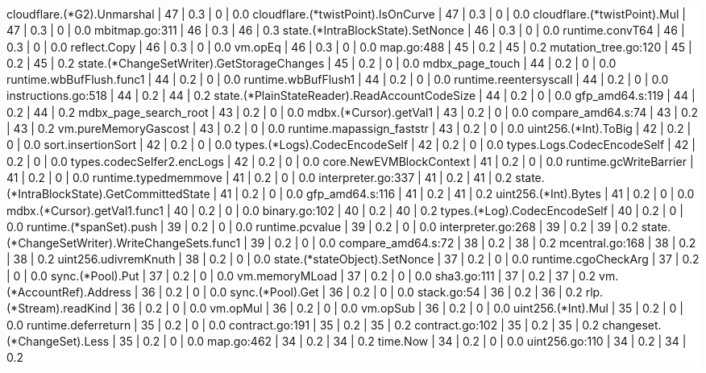 cloudflare.(*G2).Unmarshal                       |     47 |   0.3 |   0 |   0.0
cloudflare.(*twistPoint).IsOnCurve               |     47 |   0.3 |   0 |   0.0
cloudflare.(*twistPoint).Mul                     |     47 |   0.3 |   0 |   0.0
mbitmap.go:311                                   |     46 |   0.3 |  46 |   0.3
state.(*IntraBlockState).SetNonce                |     46 |   0.3 |   0 |   0.0
runtime.convT64                                  |     46 |   0.3 |   0 |   0.0
reflect.Copy                                     |     46 |   0.3 |   0 |   0.0
vm.opEq                                          |     46 |   0.3 |   0 |   0.0
map.go:488                                       |     45 |   0.2 |  45 |   0.2
mutation_tree.go:120                             |     45 |   0.2 |  45 |   0.2
state.(*ChangeSetWriter).GetStorageChanges       |     45 |   0.2 |   0 |   0.0
mdbx_page_touch                                  |     44 |   0.2 |   0 |   0.0
runtime.wbBufFlush.func1                         |     44 |   0.2 |   0 |   0.0
runtime.wbBufFlush1                              |     44 |   0.2 |   0 |   0.0
runtime.reentersyscall                           |     44 |   0.2 |   0 |   0.0
instructions.go:518                              |     44 |   0.2 |  44 |   0.2
state.(*PlainStateReader).ReadAccountCodeSize    |     44 |   0.2 |   0 |   0.0
gfp_amd64.s:119                                  |     44 |   0.2 |  44 |   0.2
mdbx_page_search_root                            |     43 |   0.2 |   0 |   0.0
mdbx.(*Cursor).getVal1                           |     43 |   0.2 |   0 |   0.0
compare_amd64.s:74                               |     43 |   0.2 |  43 |   0.2
vm.pureMemoryGascost                             |     43 |   0.2 |   0 |   0.0
runtime.mapassign_faststr                        |     43 |   0.2 |   0 |   0.0
uint256.(*Int).ToBig                             |     42 |   0.2 |   0 |   0.0
sort.insertionSort                               |     42 |   0.2 |   0 |   0.0
types.(*Logs).CodecEncodeSelf                    |     42 |   0.2 |   0 |   0.0
types.Logs.CodecEncodeSelf                       |     42 |   0.2 |   0 |   0.0
types.codecSelfer2.encLogs                       |     42 |   0.2 |   0 |   0.0
core.NewEVMBlockContext                          |     41 |   0.2 |   0 |   0.0
runtime.gcWriteBarrier                           |     41 |   0.2 |   0 |   0.0
runtime.typedmemmove                             |     41 |   0.2 |   0 |   0.0
interpreter.go:337                               |     41 |   0.2 |  41 |   0.2
state.(*IntraBlockState).GetCommittedState       |     41 |   0.2 |   0 |   0.0
gfp_amd64.s:116                                  |     41 |   0.2 |  41 |   0.2
uint256.(*Int).Bytes                             |     41 |   0.2 |   0 |   0.0
mdbx.(*Cursor).getVal1.func1                     |     40 |   0.2 |   0 |   0.0
binary.go:102                                    |     40 |   0.2 |  40 |   0.2
types.(*Log).CodecEncodeSelf                     |     40 |   0.2 |   0 |   0.0
runtime.(*spanSet).push                          |     39 |   0.2 |   0 |   0.0
runtime.pcvalue                                  |     39 |   0.2 |   0 |   0.0
interpreter.go:268                               |     39 |   0.2 |  39 |   0.2
state.(*ChangeSetWriter).WriteChangeSets.func1   |     39 |   0.2 |   0 |   0.0
compare_amd64.s:72                               |     38 |   0.2 |  38 |   0.2
mcentral.go:168                                  |     38 |   0.2 |  38 |   0.2
uint256.udivremKnuth                             |     38 |   0.2 |   0 |   0.0
state.(*stateObject).SetNonce                    |     37 |   0.2 |   0 |   0.0
runtime.cgoCheckArg                              |     37 |   0.2 |   0 |   0.0
sync.(*Pool).Put                                 |     37 |   0.2 |   0 |   0.0
vm.memoryMLoad                                   |     37 |   0.2 |   0 |   0.0
sha3.go:111                                      |     37 |   0.2 |  37 |   0.2
vm.(*AccountRef).Address                         |     36 |   0.2 |   0 |   0.0
sync.(*Pool).Get                                 |     36 |   0.2 |   0 |   0.0
stack.go:54                                      |     36 |   0.2 |  36 |   0.2
rlp.(*Stream).readKind                           |     36 |   0.2 |   0 |   0.0
vm.opMul                                         |     36 |   0.2 |   0 |   0.0
vm.opSub                                         |     36 |   0.2 |   0 |   0.0
uint256.(*Int).Mul                               |     35 |   0.2 |   0 |   0.0
runtime.deferreturn                              |     35 |   0.2 |   0 |   0.0
contract.go:191                                  |     35 |   0.2 |  35 |   0.2
contract.go:102                                  |     35 |   0.2 |  35 |   0.2
changeset.(*ChangeSet).Less                      |     35 |   0.2 |   0 |   0.0
map.go:462                                       |     34 |   0.2 |  34 |   0.2
time.Now                                         |     34 |   0.2 |   0 |   0.0
uint256.go:110                                   |     34 |   0.2 |  34 |   0.2